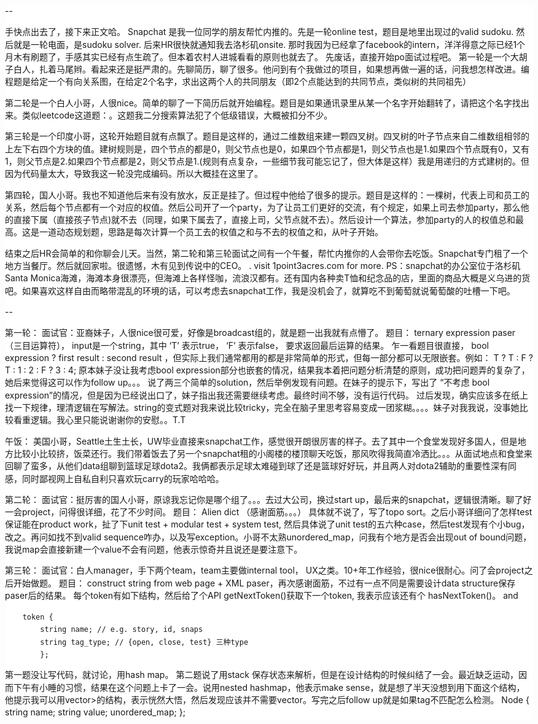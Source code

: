 
--


手快点出去了，接下来正文哈。
Snapchat 是我一位同学的朋友帮忙内推的。先是一轮online test，题目是地里出现过的valid sudoku. 然后就是一轮电面，是sudoku solver.
后来HR很快就通知我去洛杉矶onsite. 那时我因为已经拿了facebook的intern，洋洋得意之际已经1个月木有刷题了，手感其实已经有点生疏了。但本着农村人进城看看的原则也就去了。
先废话，直接开始po面试过程吧。
第一轮是一个大胡子白人，扎着马尾辫。看起来还是挺严肃的。先聊简历，聊了很多。他问到有个我做过的项目，如果想再做一遍的话，问我想怎样改进。编程题是给定一个有向关系图，在给定2个名字，求出这两个人的共同朋友（即2个点能达到的共同节点，类似树的共同祖先）

第二轮是一个白人小哥，人很nice。简单的聊了一下简历后就开始编程。题目是如果通讯录里从某一个名字开始翻转了，请把这个名字找出来。类似leetcode这道题：。这题我二分搜索算法犯了个低级错误，大概被扣分不少。

第三轮是一个印度小哥，这轮开始题目就有点飘了。题目是这样的，通过二维数组来建一颗四叉树。四叉树的叶子节点来自二维数组相邻的上左下右四个方块的值。建树规则是，四个节点的都是0，则父节点也是0，如果四个节点都是1，则父节点也是1.如果四个节点既有0，又有1，则父节点是2.如果四个节点都是2，则父节点是1.(规则有点复杂，一些细节我可能忘记了，但大体是这样）我是用递归的方式建树的。但因为代码量太大，导致我这一轮没完成编码。所以大概挂在这里了。

第四轮，国人小哥。我也不知道他后来有没有放水，反正是挂了。但过程中他给了很多的提示。题目是这样的：一棵树，代表上司和员工的关系，然后每个节点都有一个对应的权值。然后公司开了一个party，为了让员工们更好的交流，有个规定，如果上司去参加party，那么他的直接下属（直接孩子节点)就不去（同理，如果下属去了，直接上司，父节点就不去）。然后设计一个算法，参加party的人的权值总和最高。这是一道动态规划题，思路是每次计算一个员工去的权值之和与不去的权值之和，从叶子开始。

结束之后HR会简单的和你聊会儿天。当然，第二轮和第三轮面试之间有一个午餐，帮忙内推你的人会带你去吃饭。Snapchat专门租了一个地方当餐厅。然后就回家啦。很遗憾，木有见到传说中的CEO。
. visit 1point3acres.com for more.
PS：snapchat的办公室位于洛杉矶 Santa Monica海滩，海滩本身很漂亮，但海滩上各样怪咖，流浪汉都有。还有国内各种卖T恤和纪念品的店，里面的商品大概是义乌进的货吧。如果喜欢这样自由而略带混乱的环境的话，可以考虑去snapchat工作，我是没机会了，就算吃不到葡萄就说葡萄酸的吐槽一下吧。

--

第一轮： 面试官：亚裔妹子，人很nice很可爱，好像是broadcast组的，就是题一出我就有点懵了。 题目： ternary expression paser （三目运算符）， input是一个string，其中 ‘T’ 表示true， ‘F’ 表示false， 要求返回最后运算的结果。 乍一看题目很直接， bool expression ? first result : second result ，但实际上我们通常都用的都是非常简单的形式，但每一部分都可以无限嵌套。例如： T ? T : F ? T : 1 : 2 : F ? 3 : 4; 原本妹子没让我考虑bool expression部分也嵌套的情况，结果我本着把问题分析清楚的原则，成功把问题弄的复杂了，她后来觉得这可以作为follow up。。。 说了两三个简单的solution，然后举例发现有问题。在妹子的提示下，写出了 “不考虑 bool expression”的情况，但是因为已经说出口了，妹子指出我还需要继续考虑。最终时间不够，没有运行代码。 过后发现，确实应该多在纸上找一下规律，理清逻辑在写解法。string的变式题对我来说比较tricky，完全在脑子里思考容易变成一团浆糊。。。。妹子对我我说，没事她比较看重逻辑。我心里只能说谢谢你的安慰。。T.T 

午饭： 美国小哥，Seattle土生土长，UW毕业直接来snapchat工作，感觉很开朗很厉害的样子。去了其中一个食堂发现好多国人，但是地方比较小比较挤，饭菜还行。我们带着饭去了另一个snapchat租的小阁楼的楼顶聊天吃饭，那风吹得我简直冷洒比。。。从面试地点和食堂来回聊了蛮多，从他们data组聊到篮球足球dota2。我俩都表示足球太难碰到球了还是篮球好好玩，并且两人对dota2辅助的重要性深有同感，同时鄙视网上自私自利只喜欢玩carry的玩家哈哈哈。 

第二轮： 面试官：挺厉害的国人小哥，原谅我忘记你是哪个组了。。。去过大公司，换过start up，最后来的snapchat，逻辑很清晰。聊了好一会project，问得很详细，花了不少时间。 题目： Alien dict （感谢面筋。。。） 具体就不说了，写了topo sort。之后小哥详细问了怎样test保证能在product work，扯了下unit test + modular test + system test, 然后具体说了unit test的五六种case，然后test发现有个小bug，改之。再问如找不到valid sequence咋办，以及写exception。小哥不太熟unordered_map，问我有个地方是否会出现out of bound问题，我说map会直接新建一个value不会有问题，他表示惊奇并且说还是要注意下。 

第三轮： 面试官：白人manager，手下两个team，team主要做internal tool， UX之类。10+年工作经验，很nice很耐心。问了会project之后开始做题。 题目： construct string from web page + XML paser，再次感谢面筋，不过有一点不同是需要设计data structure保存paser后的结果。 每个token有如下结构，然后给了个API getNextToken()获取下一个token, 我表示应该还有个
hasNextToken()。 and
		
		token { 
			string name; // e.g. story, id, snaps 
			string tag_type; // {open, close, test} 三种type 
			}; 
	
第一题没让写代码，就讨论，用hash map。 第二题说了用stack 保存状态来解析，但是在设计结构的时候纠结了一会。最近缺乏运动，因而下午有小睡的习惯，结果在这个问题上卡了一会。说用nested hashmap，他表示make sense，就是想了半天没想到用下面这个结构，他提示我可以用vector>的结构，表示恍然大悟，然后发现应该并不需要vector。写完之后follow up就是如果tag不匹配怎么检测。 Node { string name; string value; unordered_map; }; 
